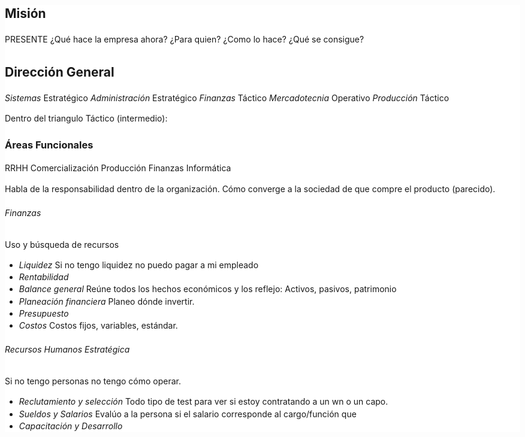 ## Misión
PRESENTE
¿Qué hace la empresa ahora?
¿Para quien?
¿Como lo hace?
¿Qué se consigue?

## Dirección General

*Sistemas*
	Estratégico
*Administración* 
	Estratégico
*Finanzas*
	Táctico
*Mercadotecnia*
	Operativo
*Producción*
	Táctico


Dentro del triangulo Táctico (intermedio):
### Áreas Funcionales
RRHH
Comercialización
Producción
Finanzas
Informática

Habla de la responsabilidad dentro de la organización.
Cómo converge a la sociedad de que compre el producto (parecido).
###### *Finanzas*
Uso y búsqueda de recursos
- *Liquidez*
Si no tengo liquidez no puedo pagar a mi empleado
- *Rentabilidad*
- *Balance general*
Reúne todos los hechos económicos y los reflejo: Activos, pasivos, patrimonio
- *Planeación financiera*
Planeo dónde invertir.
- *Presupuesto*
- *Costos*
Costos fijos, variables, estándar.

###### *Recursos Humanos* Estratégica
Si no tengo personas no tengo cómo operar.

- *Reclutamiento y selección*
Todo tipo de test para ver si estoy contratando a un wn o un capo.
- *Sueldos y Salarios*
Evalúo a la persona si el salario corresponde al cargo/función que 
- *Capacitación y Desarrollo*
